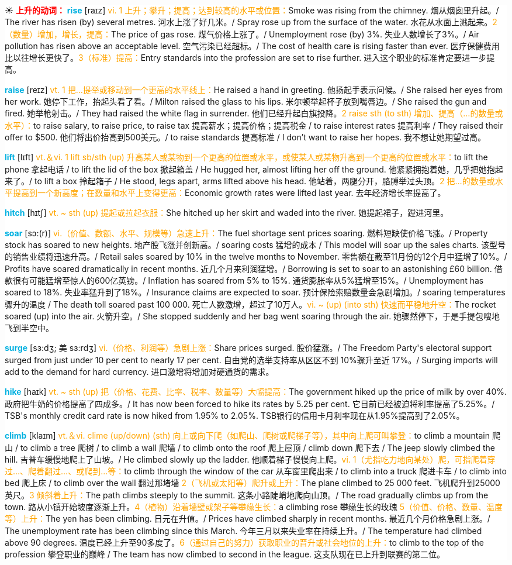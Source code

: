 ☀ <font color="red">**上升的动词：**</font>
<font color="sky blue">**rise**</font> [raɪz] 
<font color="orange">vi. 1 上升；攀升；提高；达到较高的水平或位置：</font>Smoke was rising from the chimney. 烟从烟囱里升起。/ The river has risen (by) several metres. 河水上涨了好几米。/ Spray rose up from the surface of the water. 水花从水面上溅起来。<font color="orange">2（数量）增加，增长，提高：</font>The price of gas rose. 煤气价格上涨了。/ Unemployment rose (by) 3%. 失业人数增长了3%。/ Air pollution has risen above an acceptable level. 空气污染已经超标。/ The cost of health care is rising faster than ever. 医疗保健费用比以往增长更快了。<font color="orange">3（标准）提高：</font>Entry standards into the profession are set to rise further. 进入这个职业的标准肯定要进一步提高。

<font color="sky blue">**raise**</font> [reɪz] 
<font color="orange">vt. 1 把…提举或移动到一个更高的水平线上：</font>He raised a hand in greeting. 他扬起手表示问候。/ She raised her eyes from her work. 她停下工作，抬起头看了看。/ Milton raised the glass to his lips. 米尔顿举起杯子放到嘴唇边。/ She raised the gun and fired. 她举枪射击。/ They had raised the white flag in surrender. 他们已经升起白旗投降。<font color="orange">2 raise sth (to sth) 增加、提高（…的数量或水平）：</font>to raise salary, to raise price, to raise tax 提高薪水；提高价格；提高税金 / to raise interest rates 提高利率 / They raised their offer to $500. 他们将出价抬高到500美元。/ to raise standards 提高标准 / I don’t want to raise her hopes. 我不想让她期望过高。

<font color="sky blue">**lift**</font> [lɪft] 
<font color="orange">vt.＆vi. 1 lift sb/sth (up) 升高某人或某物到一个更高的位置或水平，或使某人或某物升高到一个更高的位置或水平：</font>to lift the phone 拿起电话 / to lift the lid of the box 掀起箱盖 / He hugged her, almost lifting her off the ground. 他紧紧拥抱着她，几乎把她抱起来了。/ to lift a box 拎起箱子 / He stood, legs apart, arms lifted above his head. 他站着，两腿分开，胳膊举过头顶。<font color="orange">2 把…的数量或水平提高到一个新高度；在数量和水平上变得更高：</font>Economic growth rates were lifted last year. 去年经济增长率提高了。
           
<font color="sky blue">**hitch**</font> [hɪtʃ]
<font color="orange">vt. ~ sth (up) 提起或拉起衣服：</font>She hitched up her skirt and waded into the river. 她提起裙子，蹚进河里。           

<font color="sky blue">**soar**</font> [sɔ:(r)]
<font color="orange">vi.（价值、数额、水平、规模等）急速上升：</font>The fuel shortage sent prices soaring. 燃料短缺使价格飞涨。/ Property stock has soared to new heights. 地产股飞涨并创新高。/ soaring costs 猛增的成本 / This model will soar up the sales charts. 该型号的销售业绩将迅速升高。/ Retail sales soared by 10% in the twelve months to November. 零售额在截至11月份的12个月中猛增了10%。/ Profits have soared dramatically in recent months. 近几个月来利润猛增。/ Borrowing is set to soar to an astonishing £60 billion. 借款很有可能猛增至惊人的600亿英镑。/ Inflation has soared from 5% to 15%. 通货膨胀率从5%猛增至15%。/ Unemployment has soared to 18%. 失业率猛升到了18%。/ Insurance claims are expected to soar. 预计保险索赔数量会急剧增加。/ soaring temperatures 骤升的温度 / The death toll soared past 100 000. 死亡人数激增，超过了10万人。<font color="orange">vi. ~ (up) (into sth) 快速而平稳地升空：</font>The rocket soared (up) into the air. 火箭升空。/ She stopped suddenly and her bag went soaring through the air. 她骤然停下，于是手提包嗖地飞到半空中。
           
<font color="sky blue">**surge**</font> [sɜ:dʒ; 美 sɜ:rdʒ]
<font color="orange">vi.（价格、利润等）急剧上涨：</font>Share prices surged. 股价猛涨。/ The Freedom Party's electoral support surged from just under 10 per cent to nearly 17 per cent. 自由党的选举支持率从区区不到 10%骤升至近 17%。/ Surging imports will add to the demand for hard currency. 进口激增将增加对硬通货的需求。
           
<font color="sky blue">**hike**</font> [haɪk]
<font color="orange">vt. ~ sth (up) 把（价格、花费、比率、税率、数量等）大幅提高：</font>The government hiked up the price of milk by over 40%. 政府把牛奶的价格提高了四成多。/ It has now been forced to hike its rates by 5.25 per cent. 它目前已经被迫将利率提高了5.25%。/ TSB's monthly credit card rate is now hiked from 1.95% to 2.05%. TSB银行的信用卡月利率现在从1.95%提高到了2.05%。

<font color="sky blue">**climb**</font> [klaɪm] 
<font color="orange">vt.＆vi. clime (up/down) (sth) 向上或向下爬（如爬山、爬树或爬梯子等），其中向上爬可叫攀登：</font>to climb a mountain 爬山 / to climb a tree 爬树 / to climb a wall 爬墙 / to climb onto the roof 爬上屋顶 / climb down 爬下去 / The jeep slowly climbed the hill. 吉普车缓慢地爬上了山坡。/ He climbed slowly up the ladder. 他顺着梯子慢慢向上爬。<font color="orange">vi. 1（尤指吃力地向某处）爬，可指爬着穿过…、爬着翻过…、或爬到…等：</font>to climb through the window of the car 从车窗里爬出来 / to climb into a truck 爬进卡车 / to climb into bed 爬上床 / to climb over the wall 翻过那堵墙 <font color="orange">2（飞机或太阳等）爬升或上升：</font>The plane climbed to 25 000 feet. 飞机爬升到25000英尺。<font color="orange">3 倾斜着上升：</font>The path climbs steeply to the summit. 这条小路陡峭地爬向山顶。/ The road gradually climbs up from the town. 路从小镇开始坡度逐渐上升。<font color="orange">4（植物）沿着墙壁或架子等攀缘生长：</font>a climbing rose 攀缘生长的玫瑰 <font color="orange">5（价值、价格、数量、温度等）上升：</font>The yen has been climbing. 日元在升值。/ Prices have climbed sharply in recent months. 最近几个月价格急剧上涨。/ The unemployment rate has been climbing since this March. 今年三月以来失业率在持续上升。/ The temperature had climbed above 90 degrees. 温度已经上升至90多度了。<font color="orange">6（通过自己的努力）获取职业的晋升或社会地位的上升：</font>to climb to the top of the profession 攀登职业的巅峰 / The team has now climbed to second in the league. 这支队现在已上升到联赛的第二位。
           